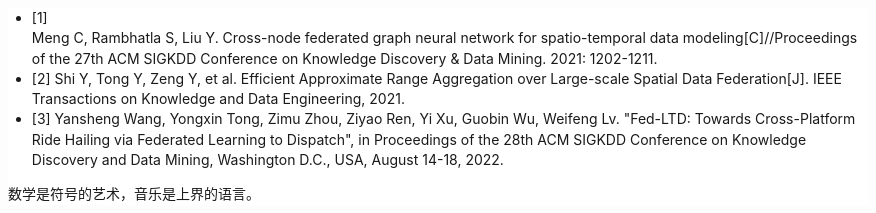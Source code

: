 *   \[1\]  
    Meng C, Rambhatla S, Liu Y. Cross-node federated graph neural network for spatio-temporal data modeling\[C\]//Proceedings of the 27th ACM SIGKDD Conference on Knowledge Discovery & Data Mining. 2021: 1202-1211.
*   \[2\] Shi Y, Tong Y, Zeng Y, et al. Efficient Approximate Range Aggregation over Large-scale Spatial Data Federation\[J\]. IEEE Transactions on Knowledge and Data Engineering, 2021.
*   \[3\] Yansheng Wang, Yongxin Tong, Zimu Zhou, Ziyao Ren, Yi Xu, Guobin Wu, Weifeng Lv. "Fed-LTD: Towards Cross-Platform Ride Hailing via Federated Learning to Dispatch", in Proceedings of the 28th ACM SIGKDD Conference on Knowledge Discovery and Data Mining, Washington D.C., USA, August 14-18, 2022.

数学是符号的艺术，音乐是上界的语言。